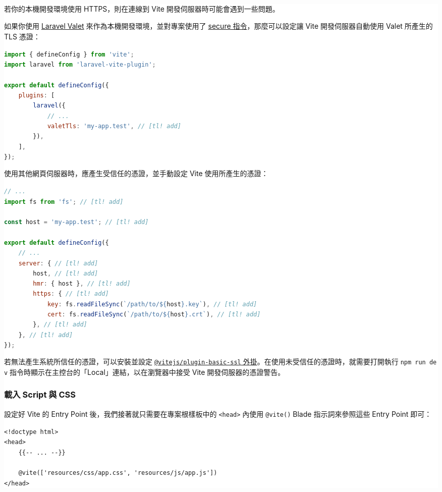 若你的本機開發環境使用 HTTPS，則在連線到 Vite 開發伺服器時可能會遇到一些問題。

如果你使用 [Laravel Valet](/docs/{{version}}/valet) 來作為本機開發環境，並對專案使用了 [secure 指令](/docs/{{version}}/valet#securing-sites)，那麼可以設定讓 Vite 開發伺服器自動使用 Valet 所產生的 TLS 憑證：

```js
import { defineConfig } from 'vite';
import laravel from 'laravel-vite-plugin';

export default defineConfig({
    plugins: [
        laravel({
            // ...
            valetTls: 'my-app.test', // [tl! add]
        }),
    ],
});
```

使用其他網頁伺服器時，應產生受信任的憑證，並手動設定 Vite 使用所產生的憑證：

```js
// ...
import fs from 'fs'; // [tl! add]

const host = 'my-app.test'; // [tl! add]

export default defineConfig({
    // ...
    server: { // [tl! add]
        host, // [tl! add]
        hmr: { host }, // [tl! add]
        https: { // [tl! add]
            key: fs.readFileSync(`/path/to/${host}.key`), // [tl! add]
            cert: fs.readFileSync(`/path/to/${host}.crt`), // [tl! add]
        }, // [tl! add]
    }, // [tl! add]
});
```

若無法產生系統所信任的憑證，可以安裝並設定 [`@vitejs/plugin-basic-ssl` 外掛](https://github.com/vitejs/vite-plugin-basic-ssl)。在使用未受信任的憑證時，就需要打開執行 `npm run dev` 指令時顯示在主控台的「Local」連結，以在瀏覽器中接受 Vite 開發伺服器的憑證警告。

<a name="loading-your-scripts-and-styles"></a>

### 載入 Script 與 CSS

設定好 Vite 的 Entry Point 後，我們接著就只需要在專案根樣板中的 `<head>` 內使用 `@vite()` Blade 指示詞來參照這些 Entry Point 即可：

```blade
<!doctype html>
<head>
    {{-- ... --}}

    @vite(['resources/css/app.css', 'resources/js/app.js'])
</head>
```
